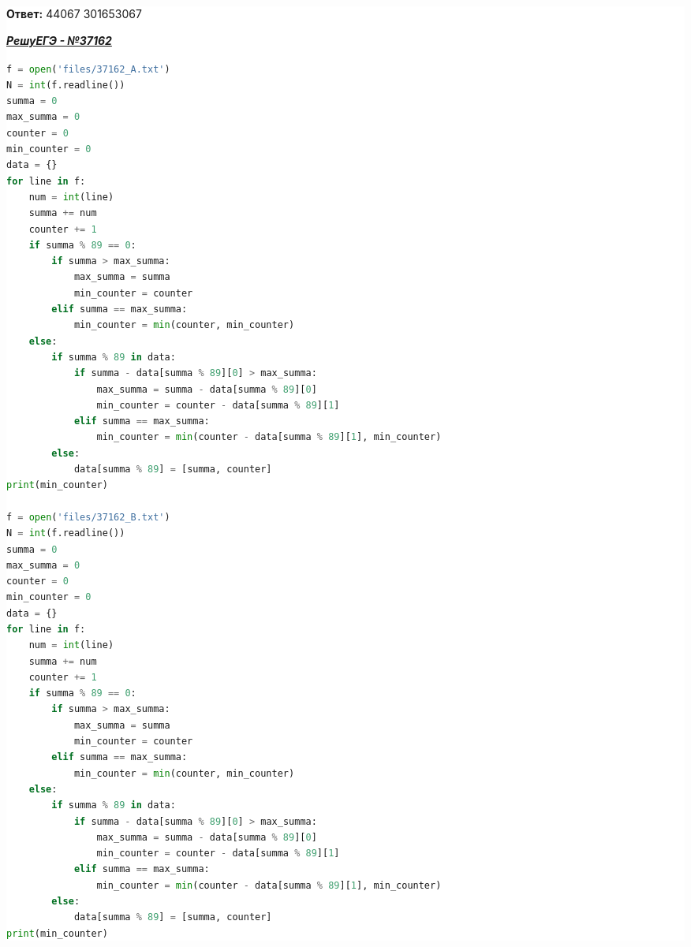 **Ответ:** 44067 301653067

[**_РешуЕГЭ - №37162_**](https://inf-ege.sdamgia.ru/problem?id=37162)

```python
f = open('files/37162_A.txt')
N = int(f.readline())
summa = 0
max_summa = 0
counter = 0
min_counter = 0
data = {}
for line in f:
    num = int(line)
    summa += num
    counter += 1
    if summa % 89 == 0:
        if summa > max_summa:
            max_summa = summa
            min_counter = counter
        elif summa == max_summa:
            min_counter = min(counter, min_counter)
    else:
        if summa % 89 in data:
            if summa - data[summa % 89][0] > max_summa:
                max_summa = summa - data[summa % 89][0]
                min_counter = counter - data[summa % 89][1]
            elif summa == max_summa:
                min_counter = min(counter - data[summa % 89][1], min_counter)
        else:
            data[summa % 89] = [summa, counter]
print(min_counter)

f = open('files/37162_B.txt')
N = int(f.readline())
summa = 0
max_summa = 0
counter = 0
min_counter = 0
data = {}
for line in f:
    num = int(line)
    summa += num
    counter += 1
    if summa % 89 == 0:
        if summa > max_summa:
            max_summa = summa
            min_counter = counter
        elif summa == max_summa:
            min_counter = min(counter, min_counter)
    else:
        if summa % 89 in data:
            if summa - data[summa % 89][0] > max_summa:
                max_summa = summa - data[summa % 89][0]
                min_counter = counter - data[summa % 89][1]
            elif summa == max_summa:
                min_counter = min(counter - data[summa % 89][1], min_counter)
        else:
            data[summa % 89] = [summa, counter]
print(min_counter)
```
